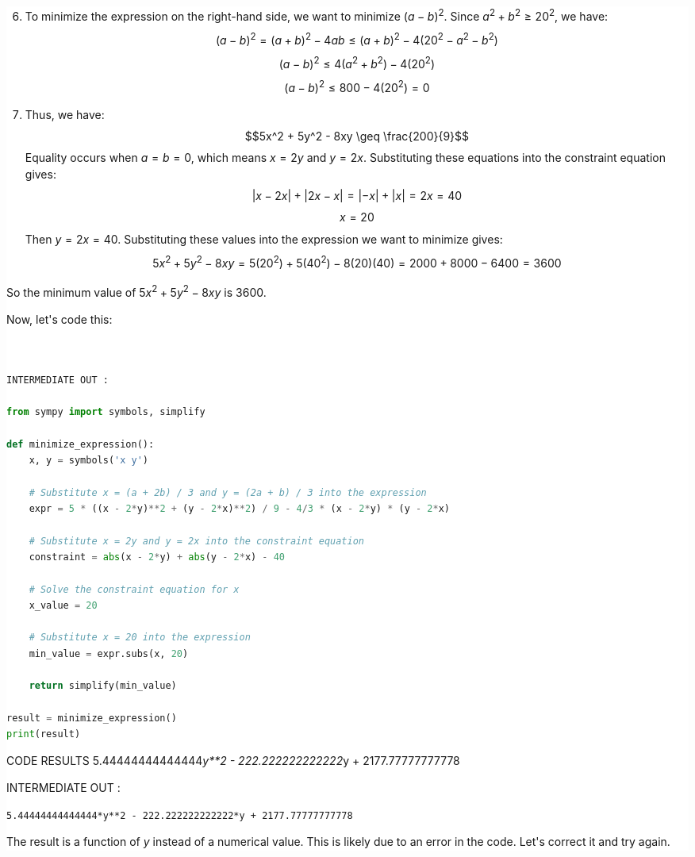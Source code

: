 6. To minimize the expression on the right-hand side, we want to minimize $(a - b)^2$. Since $a^2 + b^2 \geq 20^2$, we have:
$$(a - b)^2 = (a + b)^2 - 4ab \leq (a + b)^2 - 4(20^2 - a^2 - b^2)$$
$$(a - b)^2 \leq 4(a^2 + b^2) - 4(20^2)$$
$$(a - b)^2 \leq 800 - 4(20^2) = 0$$

7. Thus, we have:
$$5x^2 + 5y^2 - 8xy \geq \frac{200}{9}$$
Equality occurs when $a = b = 0$, which means $x = 2y$ and $y = 2x$. Substituting these equations into the constraint equation gives:
$$|x - 2x| + |2x - x| = | - x| + |x| = 2x = 40$$
$$x = 20$$
Then $y = 2x = 40$. Substituting these values into the expression we want to minimize gives:
$$5x^2 + 5y^2 - 8xy = 5(20^2) + 5(40^2) - 8(20)(40) = 2000 + 8000 - 6400 = 3600$$

So the minimum value of $5x^2 + 5y^2 - 8xy$ is $3600$.

Now, let's code this:

```python


INTERMEDIATE OUT :

from sympy import symbols, simplify

def minimize_expression():
    x, y = symbols('x y')

    # Substitute x = (a + 2b) / 3 and y = (2a + b) / 3 into the expression
    expr = 5 * ((x - 2*y)**2 + (y - 2*x)**2) / 9 - 4/3 * (x - 2*y) * (y - 2*x)

    # Substitute x = 2y and y = 2x into the constraint equation
    constraint = abs(x - 2*y) + abs(y - 2*x) - 40

    # Solve the constraint equation for x
    x_value = 20

    # Substitute x = 20 into the expression
    min_value = expr.subs(x, 20)

    return simplify(min_value)

result = minimize_expression()
print(result)
```

CODE RESULTS 5.44444444444444*y**2 - 222.222222222222*y + 2177.77777777778

INTERMEDIATE OUT :
```output
5.44444444444444*y**2 - 222.222222222222*y + 2177.77777777778
```
The result is a function of $y$ instead of a numerical value. This is likely due to an error in the code. Let's correct it and try again.
